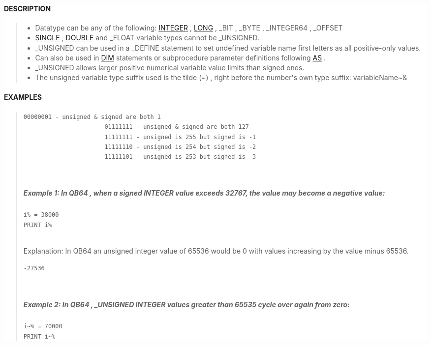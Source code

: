 </blockquote>

#### DESCRIPTION

<blockquote>


* Datatype can be any of the following: [INTEGER](INTEGER.md) , [LONG](LONG.md) , _BIT , _BYTE , _INTEGER64 , _OFFSET
* [SINGLE](SINGLE.md) , [DOUBLE](DOUBLE.md) and _FLOAT variable types cannot be _UNSIGNED.
* _UNSIGNED can be used in a _DEFINE statement to set undefined variable name first letters as all positive-only values.
* Can also be used in [DIM](DIM.md) statements or subprocedure parameter definitions following [AS](AS.md) .
* _UNSIGNED allows larger positive numerical variable value limits than signed ones.
* The unsigned variable type suffix used is the tilde (~) , right before the number's own type suffix: variableName~&

</blockquote>

#### EXAMPLES

<blockquote>

```vb
00000001 - unsigned & signed are both 1
                       01111111 - unsigned & signed are both 127
                       11111111 - unsigned is 255 but signed is -1
                       11111110 - unsigned is 254 but signed is -2
                       11111101 - unsigned is 253 but signed is -3
```
  
<br>



##### Example 1: In QB64 , when a signed INTEGER value exceeds 32767, the value may become a negative value:
```vb
i% = 38000
PRINT i%
```
  
<br>


<div class="explanation">Explanation: In QB64 an unsigned integer value of 65536 would be 0 with values increasing by the value minus 65536.</div>

```vb
-27536
```
  
<br>



##### Example 2: In QB64 , _UNSIGNED INTEGER values greater than 65535 cycle over again from zero:
```vb
i~% = 70000
PRINT i~%
```
  